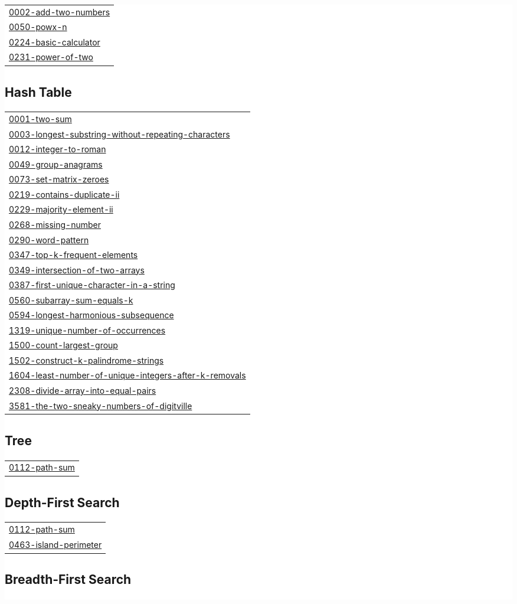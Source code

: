 |  |
| ------- |
| [0002-add-two-numbers](https://github.com/naveen-166/LeetCode/tree/master/0002-add-two-numbers) |
| [0050-powx-n](https://github.com/naveen-166/LeetCode/tree/master/0050-powx-n) |
| [0224-basic-calculator](https://github.com/naveen-166/LeetCode/tree/master/0224-basic-calculator) |
| [0231-power-of-two](https://github.com/naveen-166/LeetCode/tree/master/0231-power-of-two) |
## Hash Table
|  |
| ------- |
| [0001-two-sum](https://github.com/naveen-166/LeetCode/tree/master/0001-two-sum) |
| [0003-longest-substring-without-repeating-characters](https://github.com/naveen-166/LeetCode/tree/master/0003-longest-substring-without-repeating-characters) |
| [0012-integer-to-roman](https://github.com/naveen-166/LeetCode/tree/master/0012-integer-to-roman) |
| [0049-group-anagrams](https://github.com/naveen-166/LeetCode/tree/master/0049-group-anagrams) |
| [0073-set-matrix-zeroes](https://github.com/naveen-166/LeetCode/tree/master/0073-set-matrix-zeroes) |
| [0219-contains-duplicate-ii](https://github.com/naveen-166/LeetCode/tree/master/0219-contains-duplicate-ii) |
| [0229-majority-element-ii](https://github.com/naveen-166/LeetCode/tree/master/0229-majority-element-ii) |
| [0268-missing-number](https://github.com/naveen-166/LeetCode/tree/master/0268-missing-number) |
| [0290-word-pattern](https://github.com/naveen-166/LeetCode/tree/master/0290-word-pattern) |
| [0347-top-k-frequent-elements](https://github.com/naveen-166/LeetCode/tree/master/0347-top-k-frequent-elements) |
| [0349-intersection-of-two-arrays](https://github.com/naveen-166/LeetCode/tree/master/0349-intersection-of-two-arrays) |
| [0387-first-unique-character-in-a-string](https://github.com/naveen-166/LeetCode/tree/master/0387-first-unique-character-in-a-string) |
| [0560-subarray-sum-equals-k](https://github.com/naveen-166/LeetCode/tree/master/0560-subarray-sum-equals-k) |
| [0594-longest-harmonious-subsequence](https://github.com/naveen-166/LeetCode/tree/master/0594-longest-harmonious-subsequence) |
| [1319-unique-number-of-occurrences](https://github.com/naveen-166/LeetCode/tree/master/1319-unique-number-of-occurrences) |
| [1500-count-largest-group](https://github.com/naveen-166/LeetCode/tree/master/1500-count-largest-group) |
| [1502-construct-k-palindrome-strings](https://github.com/naveen-166/LeetCode/tree/master/1502-construct-k-palindrome-strings) |
| [1604-least-number-of-unique-integers-after-k-removals](https://github.com/naveen-166/LeetCode/tree/master/1604-least-number-of-unique-integers-after-k-removals) |
| [2308-divide-array-into-equal-pairs](https://github.com/naveen-166/LeetCode/tree/master/2308-divide-array-into-equal-pairs) |
| [3581-the-two-sneaky-numbers-of-digitville](https://github.com/naveen-166/LeetCode/tree/master/3581-the-two-sneaky-numbers-of-digitville) |
## Tree
|  |
| ------- |
| [0112-path-sum](https://github.com/naveen-166/LeetCode/tree/master/0112-path-sum) |
## Depth-First Search
|  |
| ------- |
| [0112-path-sum](https://github.com/naveen-166/LeetCode/tree/master/0112-path-sum) |
| [0463-island-perimeter](https://github.com/naveen-166/LeetCode/tree/master/0463-island-perimeter) |
## Breadth-First Search
|  |
| ------- |